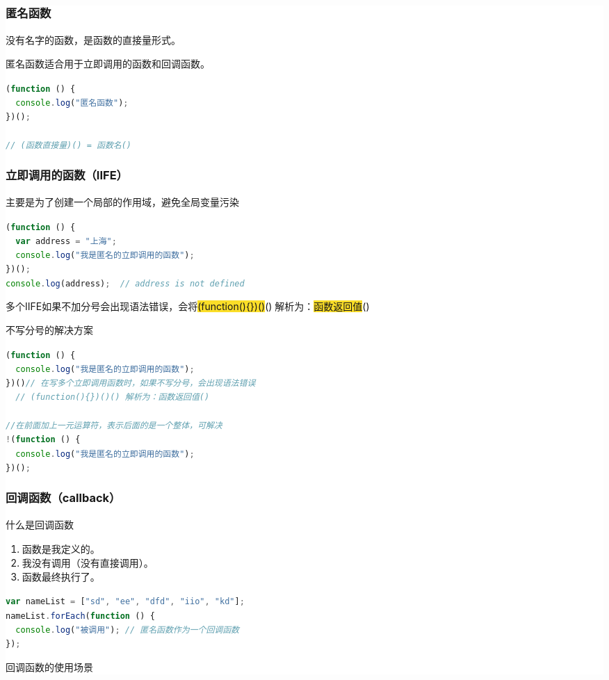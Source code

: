 <h3 id="bNGkk">匿名函数</h3>
没有名字的函数，是函数的直接量形式。

匿名函数适合用于立即调用的函数和回调函数。



```javascript
(function () {
  console.log("匿名函数");
})();

// (函数直接量)() = 函数名()
```

<h3 id="mTCZ5">立即调用的函数（IIFE）</h3>
主要是为了创建一个局部的作用域，避免全局变量污染

```javascript
(function () {
  var address = "上海";
  console.log("我是匿名的立即调用的函数");
})();
console.log(address);  // address is not defined
```

多个IIFE如果不加分号会出现语法错误，会将<font style="background-color:#FBDE28;">(function(){})()</font>() 解析为：<font style="background-color:#FBDE28;">函数返回值</font>()

不写分号的解决方案

```javascript
(function () {
  console.log("我是匿名的立即调用的函数");
})()// 在写多个立即调用函数时，如果不写分号，会出现语法错误
  // (function(){})()() 解析为：函数返回值()

//在前面加上一元运算符，表示后面的是一个整体，可解决
!(function () {
  console.log("我是匿名的立即调用的函数");
})();
```

<h3 id="xi0z4">回调函数（callback）</h3>
什么是回调函数

1. 函数是我定义的。
2. 我没有调用（没有直接调用）。
3. 函数最终执行了。

```javascript
var nameList = ["sd", "ee", "dfd", "iio", "kd"];
nameList.forEach(function () {
  console.log("被调用"); // 匿名函数作为一个回调函数 
});
```

回调函数的使用场景 

